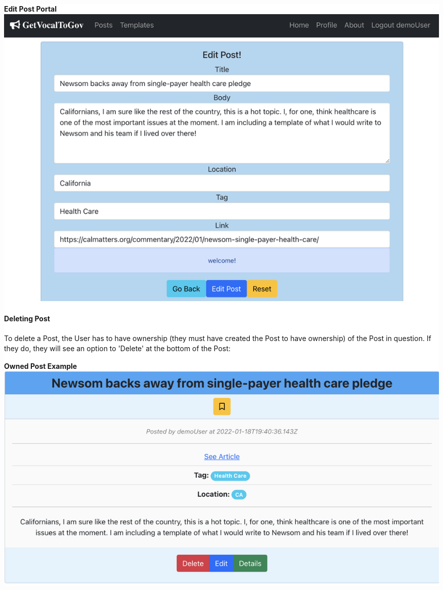 **Edit Post Portal**
![Edit Post](src/images/editPost.png)

<a name="DeletePost"></a>

#### Deleting Post
To delete a Post, the User has to have ownership (they must have created the Post to have ownership) of the Post in question. If they do, they will see an option to 'Delete' at the bottom of the Post:

**Owned Post Example**
![Owned Post](src/images/postOwned.png)
